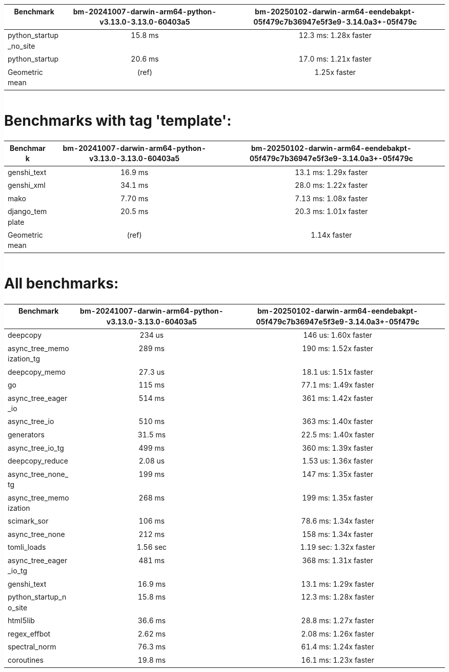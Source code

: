 | Benchmark              | bm-20241007-darwin-arm64-python-v3.13.0-3.13.0-60403a5 | bm-20250102-darwin-arm64-eendebakpt-05f479c7b36947e5f3e9-3.14.0a3+-05f479c |
|------------------------|:------------------------------------------------------:|:--------------------------------------------------------------------------:|
| python_startup_no_site | 15.8 ms                                                | 12.3 ms: 1.28x faster                                                      |
| python_startup         | 20.6 ms                                                | 17.0 ms: 1.21x faster                                                      |
| Geometric mean         | (ref)                                                  | 1.25x faster                                                               |

Benchmarks with tag 'template':
===============================

| Benchmark       | bm-20241007-darwin-arm64-python-v3.13.0-3.13.0-60403a5 | bm-20250102-darwin-arm64-eendebakpt-05f479c7b36947e5f3e9-3.14.0a3+-05f479c |
|-----------------|:------------------------------------------------------:|:--------------------------------------------------------------------------:|
| genshi_text     | 16.9 ms                                                | 13.1 ms: 1.29x faster                                                      |
| genshi_xml      | 34.1 ms                                                | 28.0 ms: 1.22x faster                                                      |
| mako            | 7.70 ms                                                | 7.13 ms: 1.08x faster                                                      |
| django_template | 20.5 ms                                                | 20.3 ms: 1.01x faster                                                      |
| Geometric mean  | (ref)                                                  | 1.14x faster                                                               |

All benchmarks:
===============

| Benchmark                        | bm-20241007-darwin-arm64-python-v3.13.0-3.13.0-60403a5 | bm-20250102-darwin-arm64-eendebakpt-05f479c7b36947e5f3e9-3.14.0a3+-05f479c |
|----------------------------------|:------------------------------------------------------:|:--------------------------------------------------------------------------:|
| deepcopy                         | 234 us                                                 | 146 us: 1.60x faster                                                       |
| async_tree_memoization_tg        | 289 ms                                                 | 190 ms: 1.52x faster                                                       |
| deepcopy_memo                    | 27.3 us                                                | 18.1 us: 1.51x faster                                                      |
| go                               | 115 ms                                                 | 77.1 ms: 1.49x faster                                                      |
| async_tree_eager_io              | 514 ms                                                 | 361 ms: 1.42x faster                                                       |
| async_tree_io                    | 510 ms                                                 | 363 ms: 1.40x faster                                                       |
| generators                       | 31.5 ms                                                | 22.5 ms: 1.40x faster                                                      |
| async_tree_io_tg                 | 499 ms                                                 | 360 ms: 1.39x faster                                                       |
| deepcopy_reduce                  | 2.08 us                                                | 1.53 us: 1.36x faster                                                      |
| async_tree_none_tg               | 199 ms                                                 | 147 ms: 1.35x faster                                                       |
| async_tree_memoization           | 268 ms                                                 | 199 ms: 1.35x faster                                                       |
| scimark_sor                      | 106 ms                                                 | 78.6 ms: 1.34x faster                                                      |
| async_tree_none                  | 212 ms                                                 | 158 ms: 1.34x faster                                                       |
| tomli_loads                      | 1.56 sec                                               | 1.19 sec: 1.32x faster                                                     |
| async_tree_eager_io_tg           | 481 ms                                                 | 368 ms: 1.31x faster                                                       |
| genshi_text                      | 16.9 ms                                                | 13.1 ms: 1.29x faster                                                      |
| python_startup_no_site           | 15.8 ms                                                | 12.3 ms: 1.28x faster                                                      |
| html5lib                         | 36.6 ms                                                | 28.8 ms: 1.27x faster                                                      |
| regex_effbot                     | 2.62 ms                                                | 2.08 ms: 1.26x faster                                                      |
| spectral_norm                    | 76.3 ms                                                | 61.4 ms: 1.24x faster                                                      |
| coroutines                       | 19.8 ms                                                | 16.1 ms: 1.23x faster                                                      |